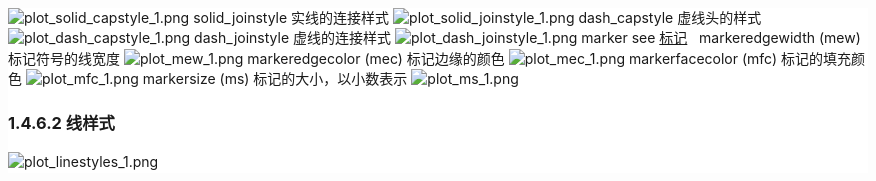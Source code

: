 <td><img alt="plot_solid_capstyle_1.png" class="first last" src="http://scipy-lectures.github.io/_images/plot_solid_capstyle_1.png">
</td>
</tr>
<tr class="row-even"><td>solid_joinstyle</td>
<td>实线的连接样式</td>
<td><img alt="plot_solid_joinstyle_1.png" class="first last" src="http://scipy-lectures.github.io/_images/plot_solid_joinstyle_1.png">
</td>
</tr>
<tr class="row-odd"><td>dash_capstyle</td>
<td>虚线头的样式</td>
<td><img alt="plot_dash_capstyle_1.png" class="first last" src="http://scipy-lectures.github.io/_images/plot_dash_capstyle_1.png">
</td>
</tr>
<tr class="row-even"><td>dash_joinstyle</td>
<td>虚线的连接样式</td>
<td><img alt="plot_dash_joinstyle_1.png" class="first last" src="http://scipy-lectures.github.io/_images/plot_dash_joinstyle_1.png">
</td>
</tr>
<tr class="row-odd"><td>marker</td>
<td>see <a class="reference internal" href="#markers">标记</a></td>
<td>&nbsp;</td>
</tr>
<tr class="row-even"><td>markeredgewidth (mew)</td>
<td>标记符号的线宽度</td>
<td><img alt="plot_mew_1.png" class="first last" src="http://scipy-lectures.github.io/_images/plot_mew_1.png">
</td>
</tr>
<tr class="row-odd"><td>markeredgecolor (mec)</td>
<td>标记边缘的颜色</td>
<td><img alt="plot_mec_1.png" class="first last" src="http://scipy-lectures.github.io/_images/plot_mec_1.png">
</td>
</tr>
<tr class="row-even"><td>markerfacecolor (mfc)</td>
<td>标记的填充颜色</td>
<td><img alt="plot_mfc_1.png" class="first last" src="http://scipy-lectures.github.io/_images/plot_mfc_1.png">
</td>
</tr>
<tr class="row-odd"><td>markersize (ms)</td>
<td>标记的大小，以小数表示</td>
<td><img alt="plot_ms_1.png" class="first last" src="http://scipy-lectures.github.io/_images/plot_ms_1.png">
</td>
</tr>
</tbody>
</table>

### 1.4.6.2 线样式
![plot_linestyles_1.png](http://scipy-lectures.github.io/_images/plot_linestyles_1.png)
